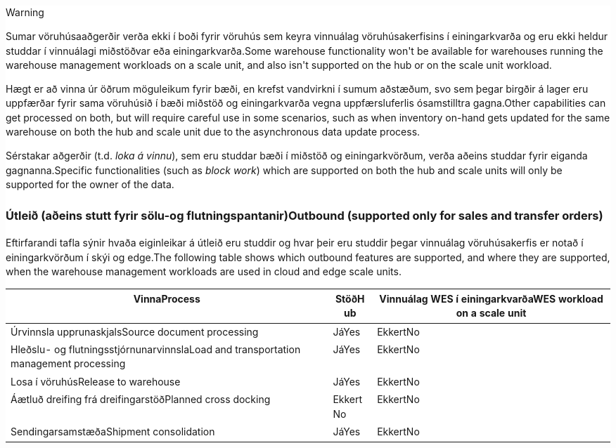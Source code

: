 > [!WARNING]
> <span data-ttu-id="96f3e-227">Sumar vöruhúsaaðgerðir verða ekki í boði fyrir vöruhús sem keyra vinnuálag vöruhúsakerfisins í einingarkvarða og eru ekki heldur studdar í vinnuálagi miðstöðvar eða einingarkvarða.</span><span class="sxs-lookup"><span data-stu-id="96f3e-227">Some warehouse functionality won't be available for warehouses running the warehouse management workloads on a scale unit, and also isn't supported on the hub or on the scale unit workload.</span></span>
> 
> <span data-ttu-id="96f3e-228">Hægt er að vinna úr öðrum möguleikum fyrir bæði, en krefst vandvirkni í sumum aðstæðum, svo sem þegar birgðir á lager eru uppfærðar fyrir sama vöruhúsið í bæði miðstöð og einingarkvarða vegna uppfærsluferlis ósamstilltra gagna.</span><span class="sxs-lookup"><span data-stu-id="96f3e-228">Other capabilities can get processed on both, but will require careful use in some scenarios, such as when inventory on-hand gets updated for the same warehouse on both the hub and scale unit due to the asynchronous data update process.</span></span>
> 
> <span data-ttu-id="96f3e-229">Sérstakar aðgerðir (t.d. *loka á vinnu*), sem eru studdar bæði í miðstöð og einingarkvörðum, verða aðeins studdar fyrir eiganda gagnanna.</span><span class="sxs-lookup"><span data-stu-id="96f3e-229">Specific functionalities (such as *block work*) which are supported on both the hub and scale units will only be supported for the owner of the data.</span></span>

### <a name="outbound-supported-only-for-sales-and-transfer-orders"></a><span data-ttu-id="96f3e-230">Útleið (aðeins stutt fyrir sölu-og flutningspantanir)</span><span class="sxs-lookup"><span data-stu-id="96f3e-230">Outbound (supported only for sales and transfer orders)</span></span>

<span data-ttu-id="96f3e-231">Eftirfarandi tafla sýnir hvaða eiginleikar á útleið eru studdir og hvar þeir eru studdir þegar vinnuálag vöruhúsakerfis er notað í einingarkvörðum í skýi og edge.</span><span class="sxs-lookup"><span data-stu-id="96f3e-231">The following table shows which outbound features are supported, and where they are supported, when the warehouse management workloads are used in cloud and edge scale units.</span></span>

| <span data-ttu-id="96f3e-232">Vinna</span><span class="sxs-lookup"><span data-stu-id="96f3e-232">Process</span></span>                                                      | <span data-ttu-id="96f3e-233">Stöð</span><span class="sxs-lookup"><span data-stu-id="96f3e-233">Hub</span></span> | <span data-ttu-id="96f3e-234">Vinnuálag WES í einingarkvarða</span><span class="sxs-lookup"><span data-stu-id="96f3e-234">WES workload on a scale unit</span></span> |
|--------------------------------------------------------------|-----|------------------------------|
| <span data-ttu-id="96f3e-235">Úrvinnsla upprunaskjals</span><span class="sxs-lookup"><span data-stu-id="96f3e-235">Source document processing</span></span>                                   | <span data-ttu-id="96f3e-236">Já</span><span class="sxs-lookup"><span data-stu-id="96f3e-236">Yes</span></span> | <span data-ttu-id="96f3e-237">Ekkert</span><span class="sxs-lookup"><span data-stu-id="96f3e-237">No</span></span> |
| <span data-ttu-id="96f3e-238">Hleðslu- og flutningsstjórnunarvinnsla</span><span class="sxs-lookup"><span data-stu-id="96f3e-238">Load and transportation management processing</span></span>                | <span data-ttu-id="96f3e-239">Já</span><span class="sxs-lookup"><span data-stu-id="96f3e-239">Yes</span></span> | <span data-ttu-id="96f3e-240">Ekkert</span><span class="sxs-lookup"><span data-stu-id="96f3e-240">No</span></span> |
| <span data-ttu-id="96f3e-241">Losa í vöruhús</span><span class="sxs-lookup"><span data-stu-id="96f3e-241">Release to warehouse</span></span>                                         | <span data-ttu-id="96f3e-242">Já</span><span class="sxs-lookup"><span data-stu-id="96f3e-242">Yes</span></span> | <span data-ttu-id="96f3e-243">Ekkert</span><span class="sxs-lookup"><span data-stu-id="96f3e-243">No</span></span> |
| <span data-ttu-id="96f3e-244">Áætluð dreifing frá dreifingarstöð</span><span class="sxs-lookup"><span data-stu-id="96f3e-244">Planned cross docking</span></span>                                        | <span data-ttu-id="96f3e-245">Ekkert</span><span class="sxs-lookup"><span data-stu-id="96f3e-245">No</span></span>  | <span data-ttu-id="96f3e-246">Ekkert</span><span class="sxs-lookup"><span data-stu-id="96f3e-246">No</span></span> |
| <span data-ttu-id="96f3e-247">Sendingarsamstæða</span><span class="sxs-lookup"><span data-stu-id="96f3e-247">Shipment consolidation</span></span>                                       | <span data-ttu-id="96f3e-248">Já</span><span class="sxs-lookup"><span data-stu-id="96f3e-248">Yes</span></span> | <span data-ttu-id="96f3e-249">Ekkert</span><span class="sxs-lookup"><span data-stu-id="96f3e-249">No</span></span> |